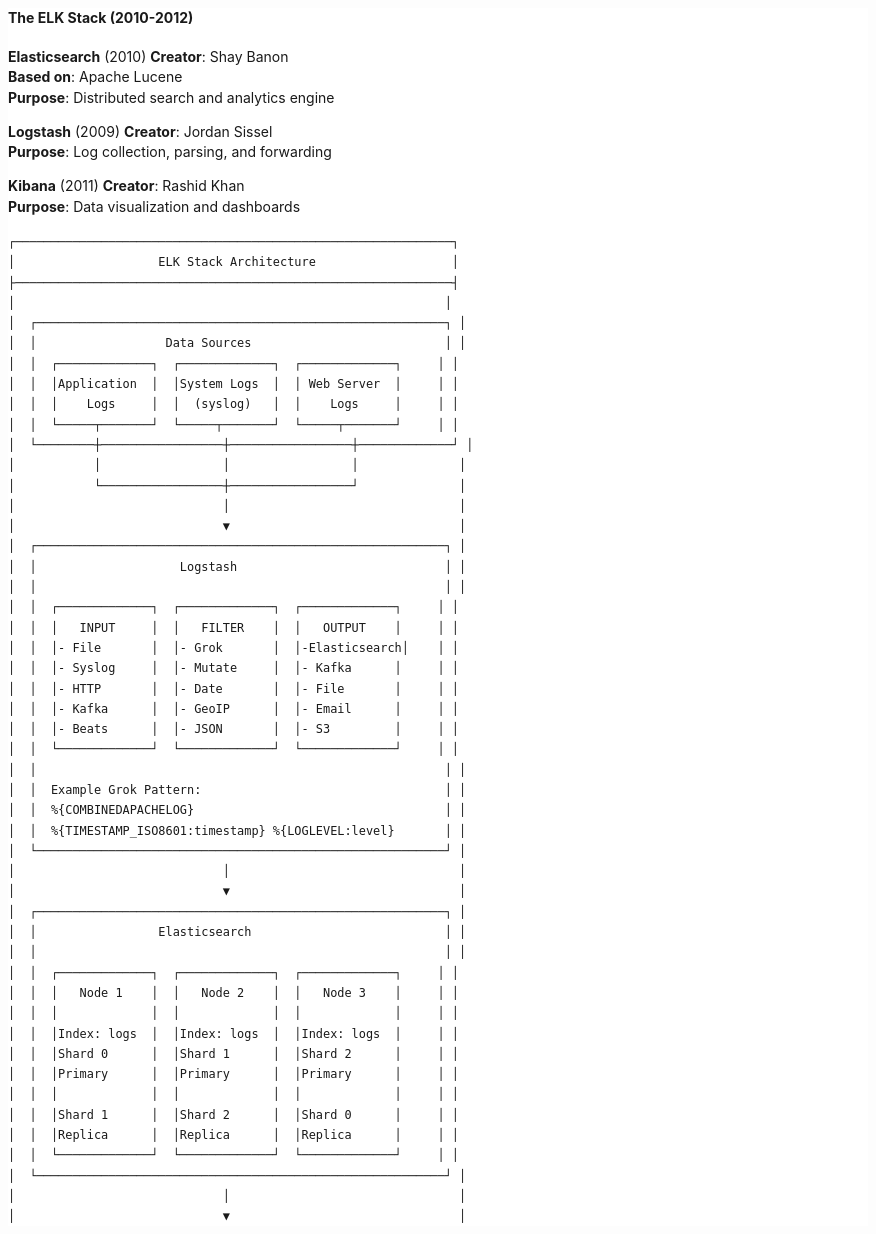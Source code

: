 #### The ELK Stack (2010-2012)

**Elasticsearch** (2010)
**Creator**: Shay Banon  
**Based on**: Apache Lucene  
**Purpose**: Distributed search and analytics engine

**Logstash** (2009)
**Creator**: Jordan Sissel  
**Purpose**: Log collection, parsing, and forwarding

**Kibana** (2011)
**Creator**: Rashid Khan  
**Purpose**: Data visualization and dashboards

```
┌─────────────────────────────────────────────────────────────┐
│                    ELK Stack Architecture                   │
├─────────────────────────────────────────────────────────────┤
│                                                            │
│  ┌─────────────────────────────────────────────────────────┐ │
│  │                  Data Sources                           │ │
│  │  ┌─────────────┐  ┌─────────────┐  ┌─────────────┐     │ │
│  │  │Application  │  │System Logs  │  │ Web Server  │     │ │
│  │  │    Logs     │  │  (syslog)   │  │    Logs     │     │ │
│  │  └─────┬───────┘  └─────┬───────┘  └─────┬───────┘     │ │
│  └────────┼─────────────────┼─────────────────┼─────────────┘ │
│           │                 │                 │              │
│           └─────────────────┼─────────────────┘              │
│                             │                                │
│                             ▼                                │
│  ┌─────────────────────────────────────────────────────────┐ │
│  │                    Logstash                             │ │
│  │                                                         │ │
│  │  ┌─────────────┐  ┌─────────────┐  ┌─────────────┐     │ │
│  │  │   INPUT     │  │   FILTER    │  │   OUTPUT    │     │ │
│  │  │- File       │  │- Grok       │  │-Elasticsearch│    │ │
│  │  │- Syslog     │  │- Mutate     │  │- Kafka      │     │ │
│  │  │- HTTP       │  │- Date       │  │- File       │     │ │
│  │  │- Kafka      │  │- GeoIP      │  │- Email      │     │ │
│  │  │- Beats      │  │- JSON       │  │- S3         │     │ │
│  │  └─────────────┘  └─────────────┘  └─────────────┘     │ │
│  │                                                         │ │
│  │  Example Grok Pattern:                                  │ │
│  │  %{COMBINEDAPACHELOG}                                   │ │
│  │  %{TIMESTAMP_ISO8601:timestamp} %{LOGLEVEL:level}       │ │
│  └─────────────────────────────────────────────────────────┘ │
│                             │                                │
│                             ▼                                │
│  ┌─────────────────────────────────────────────────────────┐ │
│  │                 Elasticsearch                           │ │
│  │                                                         │ │
│  │  ┌─────────────┐  ┌─────────────┐  ┌─────────────┐     │ │
│  │  │   Node 1    │  │   Node 2    │  │   Node 3    │     │ │
│  │  │             │  │             │  │             │     │ │
│  │  │Index: logs  │  │Index: logs  │  │Index: logs  │     │ │
│  │  │Shard 0      │  │Shard 1      │  │Shard 2      │     │ │
│  │  │Primary      │  │Primary      │  │Primary      │     │ │
│  │  │             │  │             │  │             │     │ │
│  │  │Shard 1      │  │Shard 2      │  │Shard 0      │     │ │
│  │  │Replica      │  │Replica      │  │Replica      │     │ │
│  │  └─────────────┘  └─────────────┘  └─────────────┘     │ │
│  └─────────────────────────────────────────────────────────┘ │
│                             │                                │
│                             ▼                                │
```